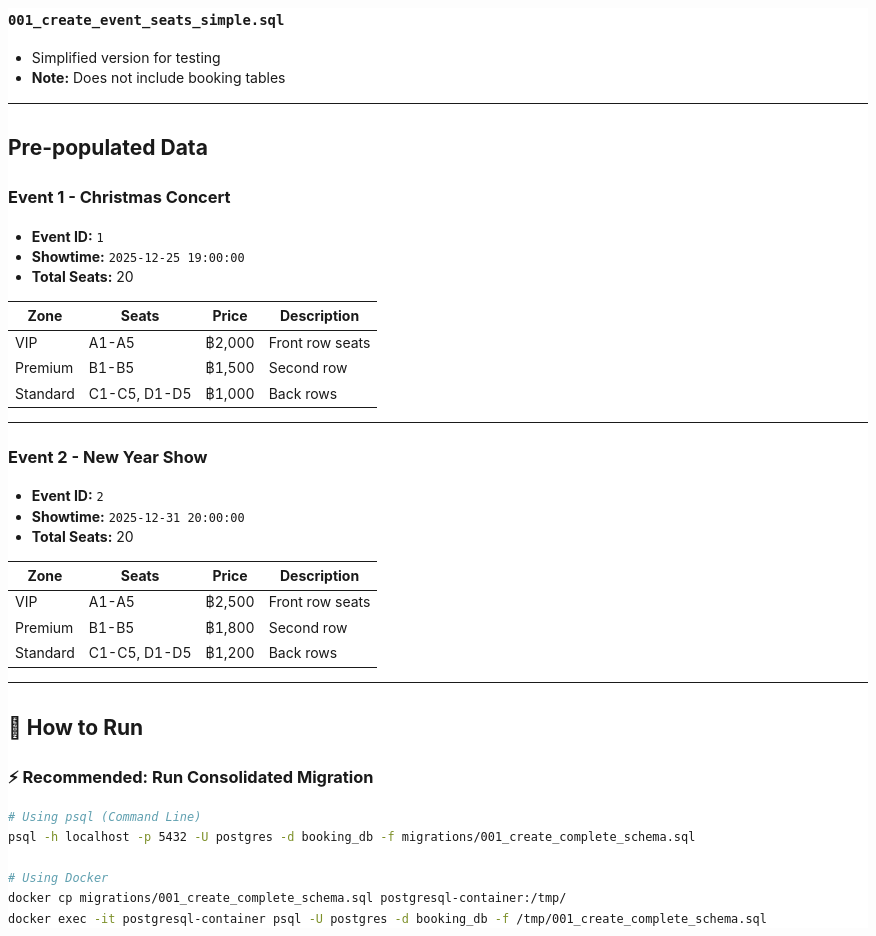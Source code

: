 ### `001_create_event_seats_simple.sql`
- Simplified version for testing
- **Note:** Does not include booking tables

---

## Pre-populated Data

### Event 1 - Christmas Concert
- **Event ID:** `1`
- **Showtime:** `2025-12-25 19:00:00`
- **Total Seats:** 20

| Zone | Seats | Price | Description |
|------|-------|-------|-------------|
| VIP | A1-A5 | ฿2,000 | Front row seats |
| Premium | B1-B5 | ฿1,500 | Second row |
| Standard | C1-C5, D1-D5 | ฿1,000 | Back rows |

---

### Event 2 - New Year Show
- **Event ID:** `2`
- **Showtime:** `2025-12-31 20:00:00`
- **Total Seats:** 20

| Zone | Seats | Price | Description |
|------|-------|-------|-------------|
| VIP | A1-A5 | ฿2,500 | Front row seats |
| Premium | B1-B5 | ฿1,800 | Second row |
| Standard | C1-C5, D1-D5 | ฿1,200 | Back rows |

---

## 🚀 How to Run

### ⚡ Recommended: Run Consolidated Migration

```bash
# Using psql (Command Line)
psql -h localhost -p 5432 -U postgres -d booking_db -f migrations/001_create_complete_schema.sql

# Using Docker
docker cp migrations/001_create_complete_schema.sql postgresql-container:/tmp/
docker exec -it postgresql-container psql -U postgres -d booking_db -f /tmp/001_create_complete_schema.sql
```
